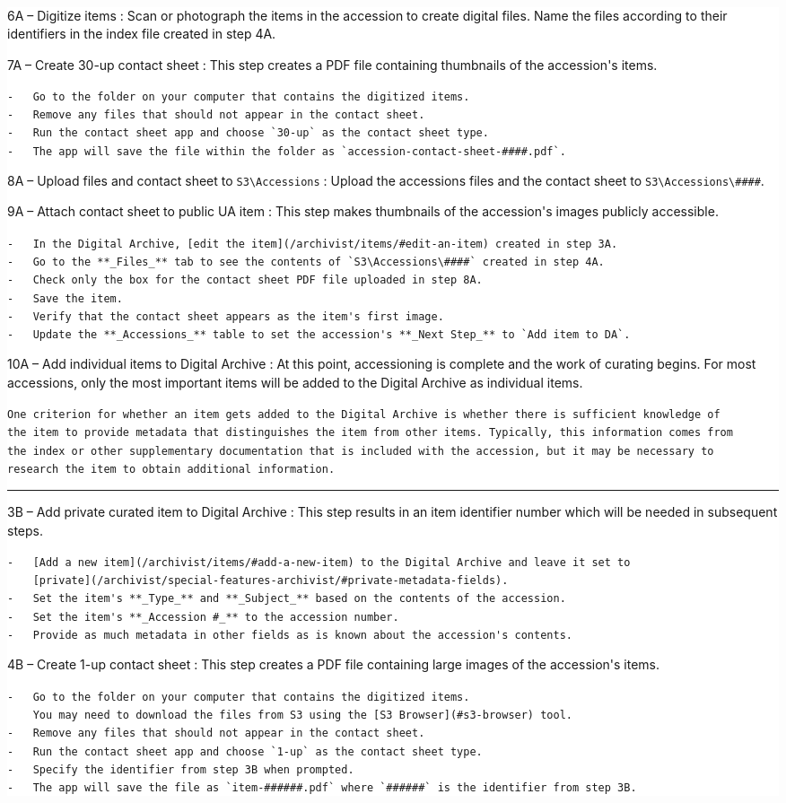 6A &ndash; Digitize items
:   Scan or photograph the items in the accession to create digital files. Name the files according to their identifiers
    in the index file created in step 4A.

7A &ndash; Create 30-up contact sheet
:   This step creates a PDF file containing thumbnails of the accession's items.

    -   Go to the folder on your computer that contains the digitized items.
    -   Remove any files that should not appear in the contact sheet.
    -   Run the contact sheet app and choose `30-up` as the contact sheet type.
    -   The app will save the file within the folder as `accession-contact-sheet-####.pdf`.

8A &ndash; Upload files and contact sheet to `S3\Accessions`
:   Upload the accessions files and the contact sheet to `S3\Accessions\####`.


9A &ndash; Attach contact sheet to public UA item
:   This step makes thumbnails of the accession's images publicly accessible.

    -   In the Digital Archive, [edit the item](/archivist/items/#edit-an-item) created in step 3A.
    -   Go to the **_Files_** tab to see the contents of `S3\Accessions\####` created in step 4A.
    -   Check only the box for the contact sheet PDF file uploaded in step 8A.
    -   Save the item.
    -   Verify that the contact sheet appears as the item's first image.
    -   Update the **_Accessions_** table to set the accession's **_Next Step_** to `Add item to DA`.

10A &ndash; Add individual items to Digital Archive
:   At this point, accessioning is complete and the work of curating begins.
    For most accessions, only the most important items will be added to the Digital Archive as individual items.

    One criterion for whether an item gets added to the Digital Archive is whether there is sufficient knowledge of
    the item to provide metadata that distinguishes the item from other items. Typically, this information comes from
    the index or other supplementary documentation that is included with the accession, but it may be necessary to
    research the item to obtain additional information.

---

3B &ndash; Add private curated item to Digital Archive
:   This step results in an item identifier number which will be needed in subsequent steps.

    -   [Add a new item](/archivist/items/#add-a-new-item) to the Digital Archive and leave it set to
        [private](/archivist/special-features-archivist/#private-metadata-fields).
    -   Set the item's **_Type_** and **_Subject_** based on the contents of the accession.
    -   Set the item's **_Accession #_** to the accession number.
    -   Provide as much metadata in other fields as is known about the accession's contents.

4B &ndash; Create 1-up contact sheet
:   This step creates a PDF file containing large images of the accession's items.

    -   Go to the folder on your computer that contains the digitized items.  
        You may need to download the files from S3 using the [S3 Browser](#s3-browser) tool.
    -   Remove any files that should not appear in the contact sheet.
    -   Run the contact sheet app and choose `1-up` as the contact sheet type.
    -   Specify the identifier from step 3B when prompted.
    -   The app will save the file as `item-######.pdf` where `######` is the identifier from step 3B.
